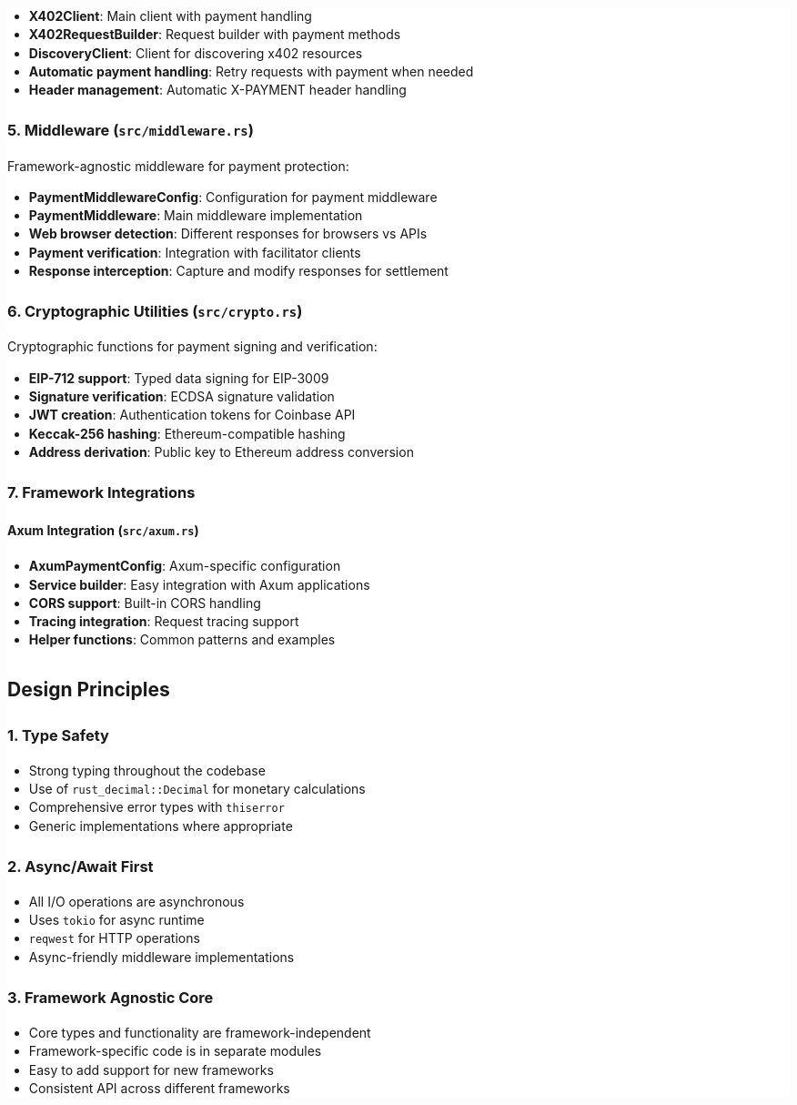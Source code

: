 - **X402Client**: Main client with payment handling
- **X402RequestBuilder**: Request builder with payment methods
- **DiscoveryClient**: Client for discovering x402 resources
- **Automatic payment handling**: Retry requests with payment when needed
- **Header management**: Automatic X-PAYMENT header handling

### 5. Middleware (`src/middleware.rs`)

Framework-agnostic middleware for payment protection:

- **PaymentMiddlewareConfig**: Configuration for payment middleware
- **PaymentMiddleware**: Main middleware implementation
- **Web browser detection**: Different responses for browsers vs APIs
- **Payment verification**: Integration with facilitator clients
- **Response interception**: Capture and modify responses for settlement

### 6. Cryptographic Utilities (`src/crypto.rs`)

Cryptographic functions for payment signing and verification:

- **EIP-712 support**: Typed data signing for EIP-3009
- **Signature verification**: ECDSA signature validation
- **JWT creation**: Authentication tokens for Coinbase API
- **Keccak-256 hashing**: Ethereum-compatible hashing
- **Address derivation**: Public key to Ethereum address conversion

### 7. Framework Integrations

#### Axum Integration (`src/axum.rs`)
- **AxumPaymentConfig**: Axum-specific configuration
- **Service builder**: Easy integration with Axum applications
- **CORS support**: Built-in CORS handling
- **Tracing integration**: Request tracing support
- **Helper functions**: Common patterns and examples

## Design Principles

### 1. Type Safety
- Strong typing throughout the codebase
- Use of `rust_decimal::Decimal` for monetary calculations
- Comprehensive error types with `thiserror`
- Generic implementations where appropriate

### 2. Async/Await First
- All I/O operations are asynchronous
- Uses `tokio` for async runtime
- `reqwest` for HTTP operations
- Async-friendly middleware implementations

### 3. Framework Agnostic Core
- Core types and functionality are framework-independent
- Framework-specific code is in separate modules
- Easy to add support for new frameworks
- Consistent API across different frameworks
